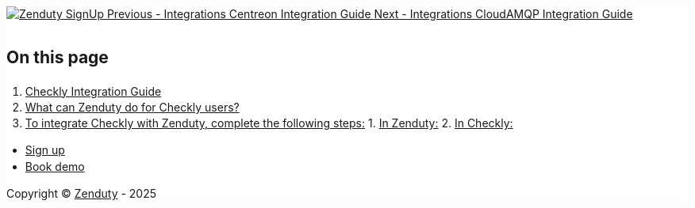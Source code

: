 
[ ![Zenduty SignUp](https://media-assets-cdn.zenduty.com/assets/docs-theme-assets/external/cta/cta-docs-integrations-dark.webp) ](https://zenduty.com/docs/checkly-integration/<https:/www.zenduty.com/signup?referrer=docs>)
[ Previous  - Integrations Centreon Integration Guide ](https://zenduty.com/docs/checkly-integration/<https:/zenduty.com/docs/centreon-integration/>) [ Next  - Integrations CloudAMQP Integration Guide ](https://zenduty.com/docs/checkly-integration/<https:/zenduty.com/docs/cloudamqp-integration/>)
##  On this page 
  1. [Checkly Integration Guide](https://zenduty.com/docs/checkly-integration/<#___TOCBOT___>)
  2. [What can Zenduty do for Checkly users?](https://zenduty.com/docs/checkly-integration/<#what-can-zenduty-do-for-checkly-users>)
  3. [To integrate Checkly with Zenduty, complete the following steps:](https://zenduty.com/docs/checkly-integration/<#to-integrate-checkly-with-zenduty-complete-the-following-steps>)
    1. [In Zenduty:](https://zenduty.com/docs/checkly-integration/<#in-zenduty>)
    2. [In Checkly:](https://zenduty.com/docs/checkly-integration/<#in-checkly>)


  * [ Sign up ](https://zenduty.com/docs/checkly-integration/<https:/www.zenduty.com/signup>)
  * [ Book demo ](https://zenduty.com/docs/checkly-integration/<https:/calendly.com/vishwa/15min>)


Copyright © [Zenduty](https://zenduty.com/docs/checkly-integration/<https:/zenduty.com/docs>) - 2025 
[ ](https://zenduty.com/docs/checkly-integration/<https:/www.linkedin.com/company/zenduty/> "LinkedIn") [ ](https://zenduty.com/docs/checkly-integration/<https:/www.youtube.com/@zenduty> "Youtube") [ ](https://zenduty.com/docs/checkly-integration/<https:/open.spotify.com/show/6AaaIenld4wBGAgawF36Rh> "Spotify") [ ](https://zenduty.com/docs/checkly-integration/<https:/twitter.com/zenduty> "X \(Twitter\)")
